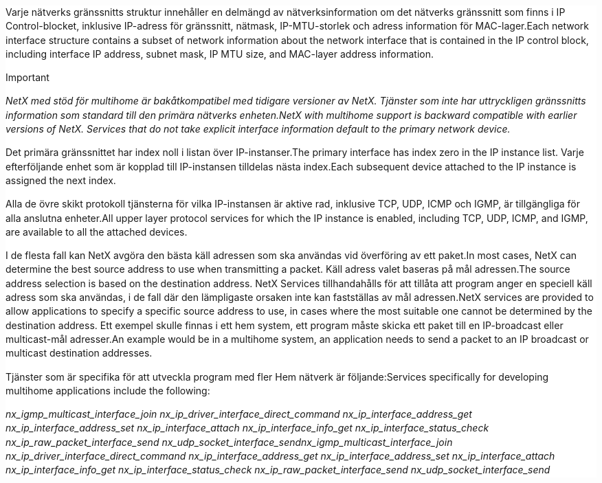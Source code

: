 <span data-ttu-id="d0a19-183">Varje nätverks gränssnitts struktur innehåller en delmängd av nätverksinformation om det nätverks gränssnitt som finns i IP Control-blocket, inklusive IP-adress för gränssnitt, nätmask, IP-MTU-storlek och adress information för MAC-lager.</span><span class="sxs-lookup"><span data-stu-id="d0a19-183">Each network interface structure contains a subset of network information about the network interface that is contained in the IP control block, including interface IP address, subnet mask, IP MTU size, and MAC-layer address information.</span></span>

> [!IMPORTANT]
> <span data-ttu-id="d0a19-184">*NetX med stöd för multihome är bakåtkompatibel med tidigare versioner av NetX. Tjänster som inte har uttryckligen gränssnitts information som standard till den primära nätverks enheten.*</span><span class="sxs-lookup"><span data-stu-id="d0a19-184">*NetX with multihome support is backward compatible with earlier versions of NetX. Services that do not take explicit interface information default to the primary network device.*</span></span>

<span data-ttu-id="d0a19-185">Det primära gränssnittet har index noll i listan över IP-instanser.</span><span class="sxs-lookup"><span data-stu-id="d0a19-185">The primary interface has index zero in the IP instance list.</span></span> <span data-ttu-id="d0a19-186">Varje efterföljande enhet som är kopplad till IP-instansen tilldelas nästa index.</span><span class="sxs-lookup"><span data-stu-id="d0a19-186">Each subsequent device attached to the IP instance is assigned the next index.</span></span>

<span data-ttu-id="d0a19-187">Alla de övre skikt protokoll tjänsterna för vilka IP-instansen är aktive rad, inklusive TCP, UDP, ICMP och IGMP, är tillgängliga för alla anslutna enheter.</span><span class="sxs-lookup"><span data-stu-id="d0a19-187">All upper layer protocol services for which the IP instance is enabled, including TCP, UDP, ICMP, and IGMP, are available to all the attached devices.</span></span>

<span data-ttu-id="d0a19-188">I de flesta fall kan NetX avgöra den bästa käll adressen som ska användas vid överföring av ett paket.</span><span class="sxs-lookup"><span data-stu-id="d0a19-188">In most cases, NetX can determine the best source address to use when transmitting a packet.</span></span> <span data-ttu-id="d0a19-189">Käll adress valet baseras på mål adressen.</span><span class="sxs-lookup"><span data-stu-id="d0a19-189">The source address selection is based on the destination address.</span></span> <span data-ttu-id="d0a19-190">NetX Services tillhandahålls för att tillåta att program anger en speciell käll adress som ska användas, i de fall där den lämpligaste orsaken inte kan fastställas av mål adressen.</span><span class="sxs-lookup"><span data-stu-id="d0a19-190">NetX services are provided to allow applications to specify a specific source address to use, in cases where the most suitable one cannot be determined by the destination address.</span></span> <span data-ttu-id="d0a19-191">Ett exempel skulle finnas i ett hem system, ett program måste skicka ett paket till en IP-broadcast eller multicast-mål adresser.</span><span class="sxs-lookup"><span data-stu-id="d0a19-191">An example would be in a multihome system, an application needs to send a packet to an IP broadcast or multicast destination addresses.</span></span>

<span data-ttu-id="d0a19-192">Tjänster som är specifika för att utveckla program med fler Hem nätverk är följande:</span><span class="sxs-lookup"><span data-stu-id="d0a19-192">Services specifically for developing multihome applications include the following:</span></span>

<span data-ttu-id="d0a19-193">*nx_igmp_multicast_interface_join nx_ip_driver_interface_direct_command nx_ip_interface_address_get nx_ip_interface_address_set nx_ip_interface_attach nx_ip_interface_info_get nx_ip_interface_status_check nx_ip_raw_packet_interface_send nx_udp_socket_interface_send*</span><span class="sxs-lookup"><span data-stu-id="d0a19-193">*nx_igmp_multicast_interface_join nx_ip_driver_interface_direct_command nx_ip_interface_address_get nx_ip_interface_address_set nx_ip_interface_attach nx_ip_interface_info_get nx_ip_interface_status_check nx_ip_raw_packet_interface_send nx_udp_socket_interface_send*</span></span>
